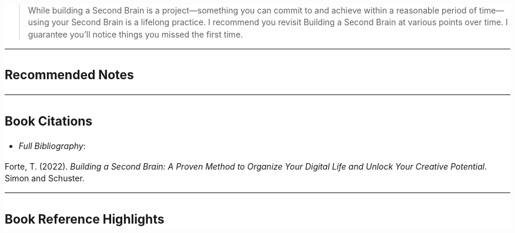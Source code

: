 

>While building a Second Brain is a project—something you can commit to and achieve within a reasonable period of time—using your Second Brain is a lifelong practice. I recommend you revisit Building a Second Brain at various points over time. I guarantee you’ll notice things you missed the first time.

-----------
##  Recommended Notes


----------
## Book Citations

- *Full Bibliography*:

Forte, T. (2022). _Building a Second Brain: A Proven Method to Organize Your Digital Life and Unlock Your Creative Potential_. Simon and Schuster.


-----------
##  Book Reference Highlights
